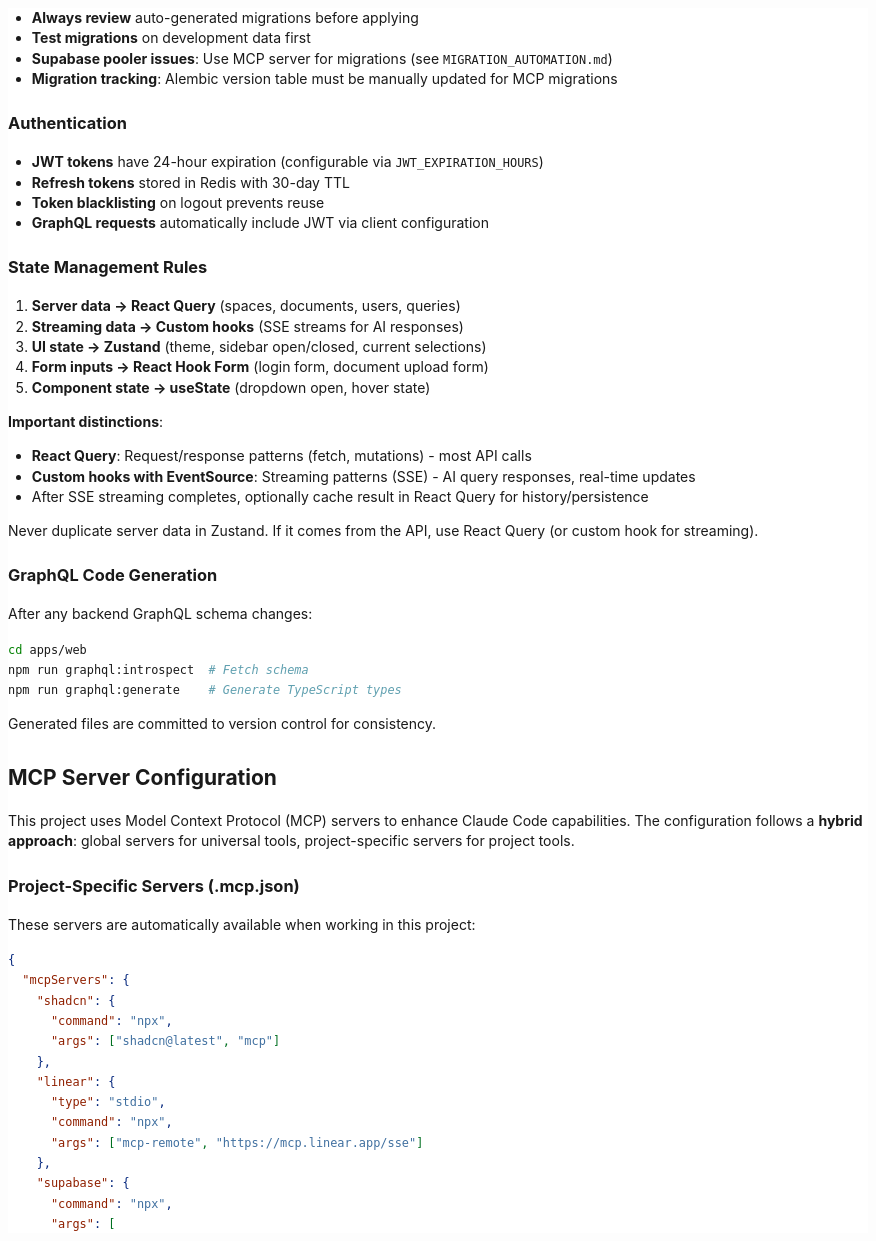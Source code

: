 - **Always review** auto-generated migrations before applying
- **Test migrations** on development data first
- **Supabase pooler issues**: Use MCP server for migrations (see `MIGRATION_AUTOMATION.md`)
- **Migration tracking**: Alembic version table must be manually updated for MCP migrations

### Authentication

- **JWT tokens** have 24-hour expiration (configurable via `JWT_EXPIRATION_HOURS`)
- **Refresh tokens** stored in Redis with 30-day TTL
- **Token blacklisting** on logout prevents reuse
- **GraphQL requests** automatically include JWT via client configuration

### State Management Rules

1. **Server data → React Query** (spaces, documents, users, queries)
2. **Streaming data → Custom hooks** (SSE streams for AI responses)
3. **UI state → Zustand** (theme, sidebar open/closed, current selections)
4. **Form inputs → React Hook Form** (login form, document upload form)
5. **Component state → useState** (dropdown open, hover state)

**Important distinctions**:

- **React Query**: Request/response patterns (fetch, mutations) - most API calls
- **Custom hooks with EventSource**: Streaming patterns (SSE) - AI query responses, real-time updates
- After SSE streaming completes, optionally cache result in React Query for history/persistence

Never duplicate server data in Zustand. If it comes from the API, use React Query (or custom hook for streaming).

### GraphQL Code Generation

After any backend GraphQL schema changes:

```bash
cd apps/web
npm run graphql:introspect  # Fetch schema
npm run graphql:generate    # Generate TypeScript types
```

Generated files are committed to version control for consistency.

## MCP Server Configuration

This project uses Model Context Protocol (MCP) servers to enhance Claude Code capabilities. The configuration follows a **hybrid approach**: global servers for universal tools, project-specific servers for project tools.

### Project-Specific Servers (.mcp.json)

These servers are automatically available when working in this project:

```json
{
  "mcpServers": {
    "shadcn": {
      "command": "npx",
      "args": ["shadcn@latest", "mcp"]
    },
    "linear": {
      "type": "stdio",
      "command": "npx",
      "args": ["mcp-remote", "https://mcp.linear.app/sse"]
    },
    "supabase": {
      "command": "npx",
      "args": [
```
